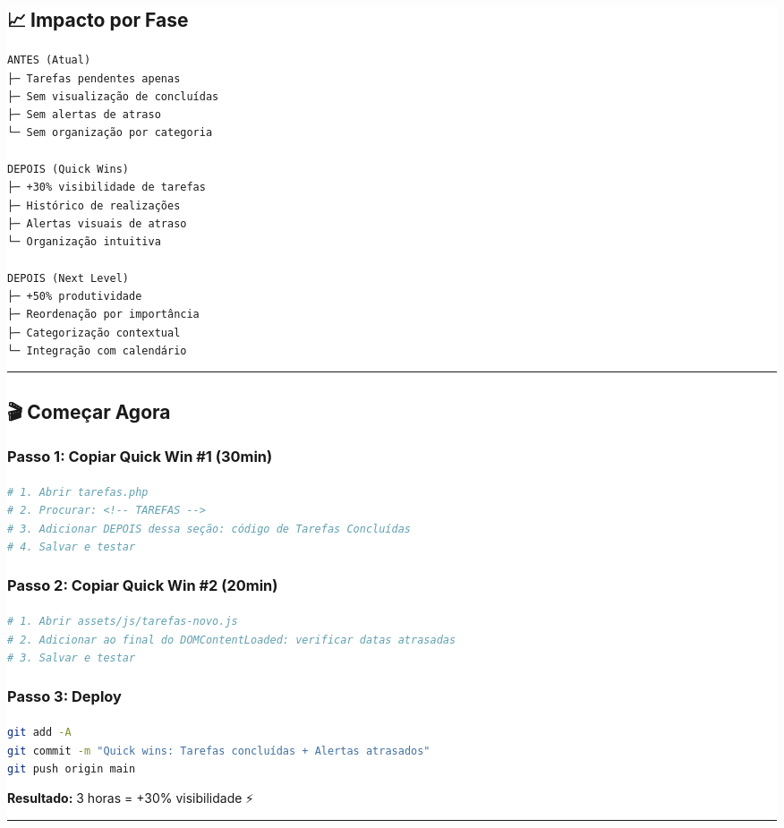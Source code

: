 ## 📈 Impacto por Fase

```
ANTES (Atual)
├─ Tarefas pendentes apenas
├─ Sem visualização de concluídas
├─ Sem alertas de atraso
└─ Sem organização por categoria

DEPOIS (Quick Wins)
├─ +30% visibilidade de tarefas
├─ Histórico de realizações
├─ Alertas visuais de atraso
└─ Organização intuitiva

DEPOIS (Next Level)
├─ +50% produtividade
├─ Reordenação por importância
├─ Categorização contextual
└─ Integração com calendário
```

---

## 🎬 Começar Agora

### Passo 1: Copiar Quick Win #1 (30min)
```bash
# 1. Abrir tarefas.php
# 2. Procurar: <!-- TAREFAS -->
# 3. Adicionar DEPOIS dessa seção: código de Tarefas Concluídas
# 4. Salvar e testar
```

### Passo 2: Copiar Quick Win #2 (20min)
```bash
# 1. Abrir assets/js/tarefas-novo.js
# 2. Adicionar ao final do DOMContentLoaded: verificar datas atrasadas
# 3. Salvar e testar
```

### Passo 3: Deploy
```bash
git add -A
git commit -m "Quick wins: Tarefas concluídas + Alertas atrasados"
git push origin main
```

**Resultado:** 3 horas = +30% visibilidade ⚡

---
